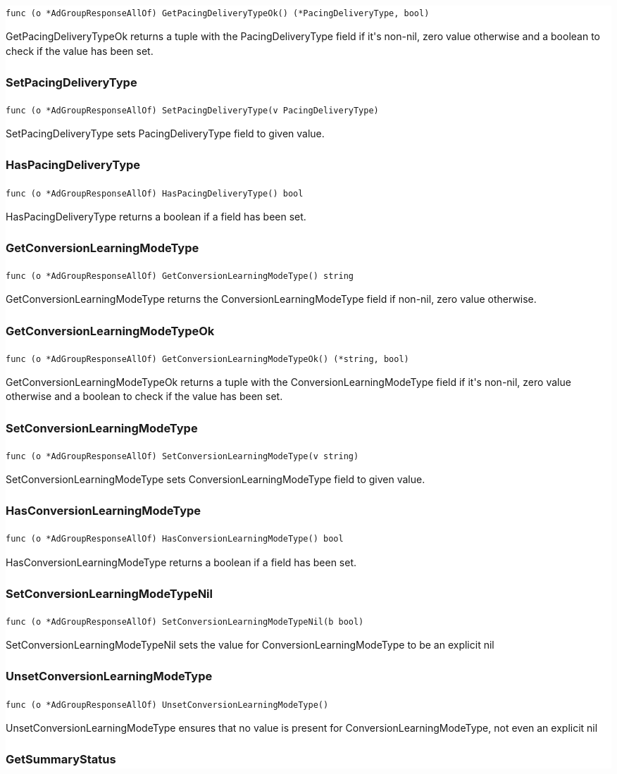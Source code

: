 `func (o *AdGroupResponseAllOf) GetPacingDeliveryTypeOk() (*PacingDeliveryType, bool)`

GetPacingDeliveryTypeOk returns a tuple with the PacingDeliveryType field if it's non-nil, zero value otherwise
and a boolean to check if the value has been set.

### SetPacingDeliveryType

`func (o *AdGroupResponseAllOf) SetPacingDeliveryType(v PacingDeliveryType)`

SetPacingDeliveryType sets PacingDeliveryType field to given value.

### HasPacingDeliveryType

`func (o *AdGroupResponseAllOf) HasPacingDeliveryType() bool`

HasPacingDeliveryType returns a boolean if a field has been set.

### GetConversionLearningModeType

`func (o *AdGroupResponseAllOf) GetConversionLearningModeType() string`

GetConversionLearningModeType returns the ConversionLearningModeType field if non-nil, zero value otherwise.

### GetConversionLearningModeTypeOk

`func (o *AdGroupResponseAllOf) GetConversionLearningModeTypeOk() (*string, bool)`

GetConversionLearningModeTypeOk returns a tuple with the ConversionLearningModeType field if it's non-nil, zero value otherwise
and a boolean to check if the value has been set.

### SetConversionLearningModeType

`func (o *AdGroupResponseAllOf) SetConversionLearningModeType(v string)`

SetConversionLearningModeType sets ConversionLearningModeType field to given value.

### HasConversionLearningModeType

`func (o *AdGroupResponseAllOf) HasConversionLearningModeType() bool`

HasConversionLearningModeType returns a boolean if a field has been set.

### SetConversionLearningModeTypeNil

`func (o *AdGroupResponseAllOf) SetConversionLearningModeTypeNil(b bool)`

 SetConversionLearningModeTypeNil sets the value for ConversionLearningModeType to be an explicit nil

### UnsetConversionLearningModeType
`func (o *AdGroupResponseAllOf) UnsetConversionLearningModeType()`

UnsetConversionLearningModeType ensures that no value is present for ConversionLearningModeType, not even an explicit nil
### GetSummaryStatus
